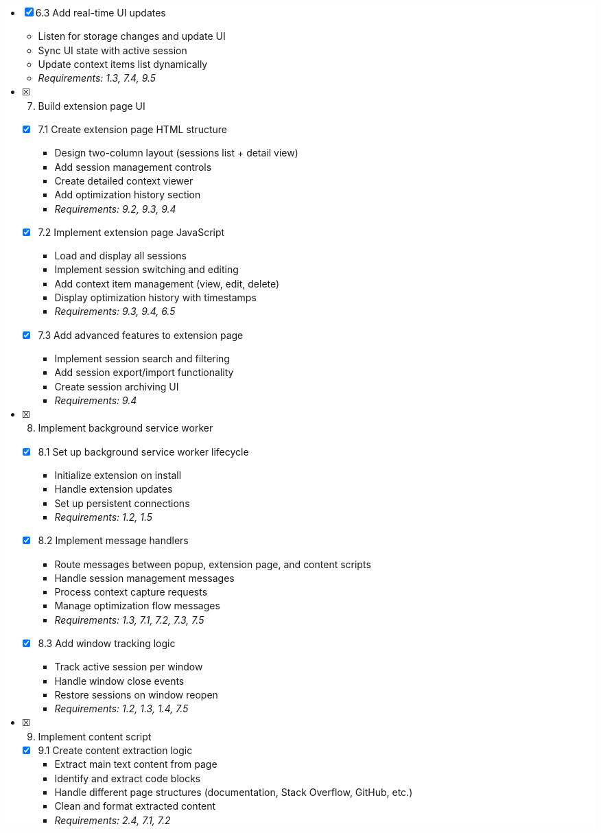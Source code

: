   - [x] 6.3 Add real-time UI updates
    - Listen for storage changes and update UI
    - Sync UI state with active session
    - Update context items list dynamically
    - _Requirements: 1.3, 7.4, 9.5_

- [x] 7. Build extension page UI
  - [x] 7.1 Create extension page HTML structure
    - Design two-column layout (sessions list + detail view)
    - Add session management controls
    - Create detailed context viewer
    - Add optimization history section
    - _Requirements: 9.2, 9.3, 9.4_
  
  - [x] 7.2 Implement extension page JavaScript
    - Load and display all sessions
    - Implement session switching and editing
    - Add context item management (view, edit, delete)
    - Display optimization history with timestamps
    - _Requirements: 9.3, 9.4, 6.5_
  
  - [x] 7.3 Add advanced features to extension page
    - Implement session search and filtering
    - Add session export/import functionality
    - Create session archiving UI
    - _Requirements: 9.4_

- [x] 8. Implement background service worker
  - [x] 8.1 Set up background service worker lifecycle
    - Initialize extension on install
    - Handle extension updates
    - Set up persistent connections
    - _Requirements: 1.2, 1.5_
  
  - [x] 8.2 Implement message handlers
    - Route messages between popup, extension page, and content scripts
    - Handle session management messages
    - Process context capture requests
    - Manage optimization flow messages
    - _Requirements: 1.3, 7.1, 7.2, 7.3, 7.5_
  
  - [x] 8.3 Add window tracking logic
    - Track active session per window
    - Handle window close events
    - Restore sessions on window reopen
    - _Requirements: 1.2, 1.3, 1.4, 7.5_

- [x] 9. Implement content script
  - [x] 9.1 Create content extraction logic
    - Extract main text content from page
    - Identify and extract code blocks
    - Handle different page structures (documentation, Stack Overflow, GitHub, etc.)
    - Clean and format extracted content
    - _Requirements: 2.4, 7.1, 7.2_
  